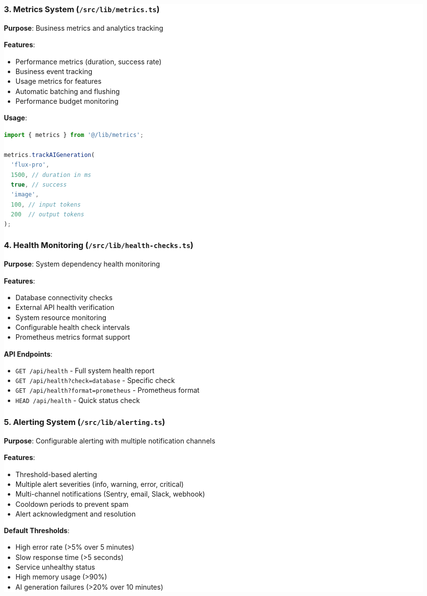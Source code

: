 ### 3. Metrics System (`/src/lib/metrics.ts`)

**Purpose**: Business metrics and analytics tracking

**Features**:
- Performance metrics (duration, success rate)
- Business event tracking
- Usage metrics for features
- Automatic batching and flushing
- Performance budget monitoring

**Usage**:
```typescript
import { metrics } from '@/lib/metrics';

metrics.trackAIGeneration(
  'flux-pro',
  1500, // duration in ms
  true, // success
  'image',
  100, // input tokens
  200  // output tokens
);
```

### 4. Health Monitoring (`/src/lib/health-checks.ts`)

**Purpose**: System dependency health monitoring

**Features**:
- Database connectivity checks
- External API health verification
- System resource monitoring
- Configurable health check intervals
- Prometheus metrics format support

**API Endpoints**:
- `GET /api/health` - Full system health report
- `GET /api/health?check=database` - Specific check
- `GET /api/health?format=prometheus` - Prometheus format
- `HEAD /api/health` - Quick status check

### 5. Alerting System (`/src/lib/alerting.ts`)

**Purpose**: Configurable alerting with multiple notification channels

**Features**:
- Threshold-based alerting
- Multiple alert severities (info, warning, error, critical)
- Multi-channel notifications (Sentry, email, Slack, webhook)
- Cooldown periods to prevent spam
- Alert acknowledgment and resolution

**Default Thresholds**:
- High error rate (>5% over 5 minutes)
- Slow response time (>5 seconds)
- Service unhealthy status
- High memory usage (>90%)
- AI generation failures (>20% over 10 minutes)
